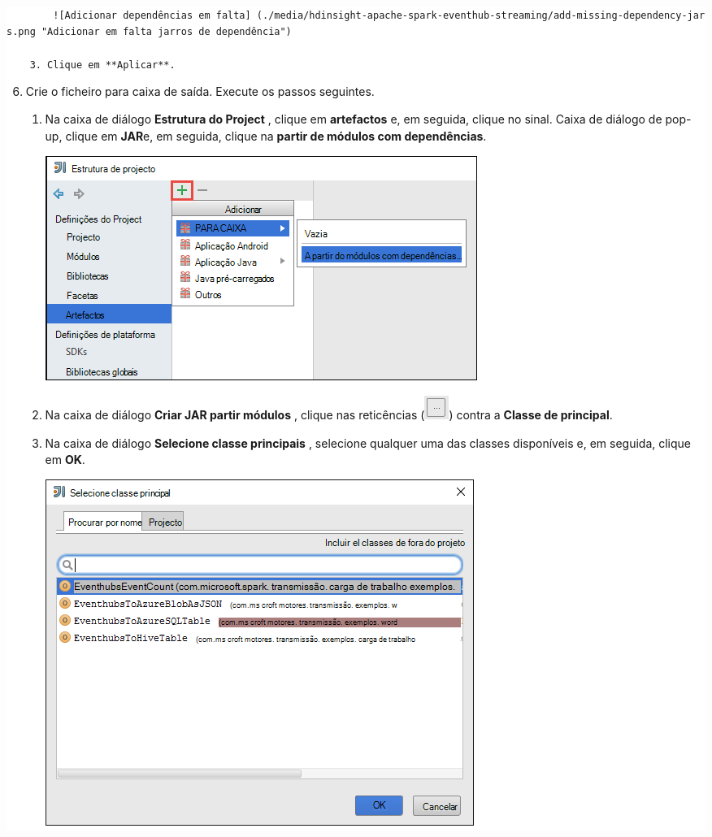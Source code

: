             ![Adicionar dependências em falta] (./media/hdinsight-apache-spark-eventhub-streaming/add-missing-dependency-jars.png "Adicionar em falta jarros de dependência")

        3. Clique em **Aplicar**.

6. Crie o ficheiro para caixa de saída. Execute os passos seguintes.
    1. Na caixa de diálogo **Estrutura do Project** , clique em **artefactos** e, em seguida, clique no sinal. Caixa de diálogo de pop-up, clique em **JAR**e, em seguida, clique na **partir de módulos com dependências**.

        ![Criar para caixa](./media/hdinsight-apache-spark-eventhub-streaming/create-jar-1.png)

    1. Na caixa de diálogo **Criar JAR partir módulos** , clique nas reticências (![reticências](./media/hdinsight-apache-spark-eventhub-streaming/ellipsis.png)) contra a **Classe de principal**.

    1. Na caixa de diálogo **Selecione classe principais** , selecione qualquer uma das classes disponíveis e, em seguida, clique em **OK**.

        ![Criar para caixa](./media/hdinsight-apache-spark-eventhub-streaming/create-jar-2.png)


[hdinsight-versions]: hdinsight-component-versioning.md
[hdinsight-upload-data]: hdinsight-upload-data.md
[hdinsight-storage]: hdinsight-hadoop-use-blob-storage.md
[azure-purchase-options]: http://azure.microsoft.com/pricing/purchase-options/
[azure-member-offers]: http://azure.microsoft.com/pricing/member-offers/
[azure-free-trial]: http://azure.microsoft.com/pricing/free-trial/
[azure-management-portal]: https://manage.windowsazure.com/
[azure-create-storageaccount]: ../storage-create-storage-account/ 